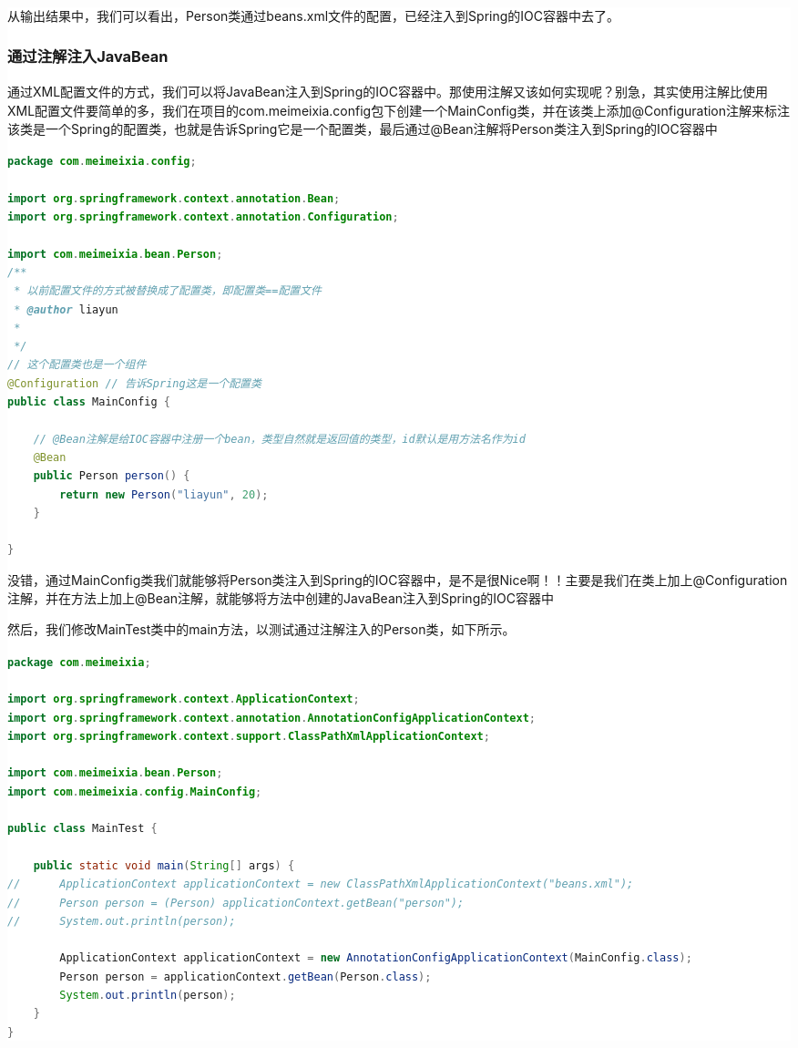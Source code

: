 从输出结果中，我们可以看出，Person类通过beans.xml文件的配置，已经注入到Spring的IOC容器中去了。

### 通过注解注入JavaBean

通过XML配置文件的方式，我们可以将JavaBean注入到Spring的IOC容器中。那使用注解又该如何实现呢？别急，其实使用注解比使用XML配置文件要简单的多，我们在项目的com.meimeixia.config包下创建一个MainConfig类，并在该类上添加@Configuration注解来标注该类是一个Spring的配置类，也就是告诉Spring它是一个配置类，最后通过@Bean注解将Person类注入到Spring的IOC容器中

```java
package com.meimeixia.config;

import org.springframework.context.annotation.Bean;
import org.springframework.context.annotation.Configuration;

import com.meimeixia.bean.Person;
/**
 * 以前配置文件的方式被替换成了配置类，即配置类==配置文件
 * @author liayun
 *
 */
// 这个配置类也是一个组件 
@Configuration // 告诉Spring这是一个配置类
public class MainConfig {

	// @Bean注解是给IOC容器中注册一个bean，类型自然就是返回值的类型，id默认是用方法名作为id
	@Bean
	public Person person() {
		return new Person("liayun", 20);
	}
	
}
```

没错，通过MainConfig类我们就能够将Person类注入到Spring的IOC容器中，是不是很Nice啊！！主要是我们在类上加上@Configuration注解，并在方法上加上@Bean注解，就能够将方法中创建的JavaBean注入到Spring的IOC容器中

然后，我们修改MainTest类中的main方法，以测试通过注解注入的Person类，如下所示。

```java
package com.meimeixia;

import org.springframework.context.ApplicationContext;
import org.springframework.context.annotation.AnnotationConfigApplicationContext;
import org.springframework.context.support.ClassPathXmlApplicationContext;

import com.meimeixia.bean.Person;
import com.meimeixia.config.MainConfig;

public class MainTest {

	public static void main(String[] args) {
//		ApplicationContext applicationContext = new ClassPathXmlApplicationContext("beans.xml");
//		Person person = (Person) applicationContext.getBean("person");
//		System.out.println(person);
		
		ApplicationContext applicationContext = new AnnotationConfigApplicationContext(MainConfig.class);
		Person person = applicationContext.getBean(Person.class);
		System.out.println(person);
	}
}
```
